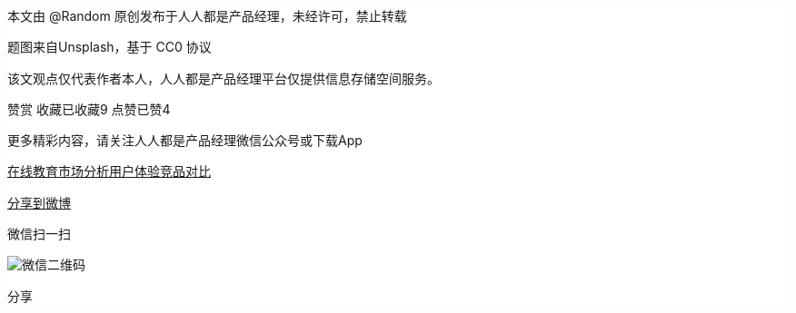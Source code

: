 本文由 @Random 原创发布于人人都是产品经理，未经许可，禁止转载

题图来自Unsplash，基于 CC0 协议

该文观点仅代表作者本人，人人都是产品经理平台仅提供信息存储空间服务。

赞赏 收藏已收藏9 点赞已赞4

更多精彩内容，请关注人人都是产品经理微信公众号或下载App

[在线教育](https://www.woshipm.com/tag/%e5%9c%a8%e7%ba%bf%e6%95%99%e8%82%b2)[市场分析](https://www.woshipm.com/tag/%e5%b8%82%e5%9c%ba%e5%88%86%e6%9e%90)[用户体验](https://www.woshipm.com/tag/ue)[竞品对比](https://www.woshipm.com/tag/%e7%ab%9e%e5%93%81%e5%af%b9%e6%af%94)

[分享到微博](https://service.weibo.com/share/share.php?appkey=2775287854&title=河小象深度分析&url=https://www.woshipm.com/evaluating/4383365.html&pic=https://image.woshipm.com/2023/04/13/dea1ec3a-d9df-11ed-8d63-00163e0b5ff3.jpg)

微信扫一扫

![微信二维码](https://api.pwmqr.com/qrcode/create/?url=https://www.woshipm.com/evaluating/4383365.html)

分享